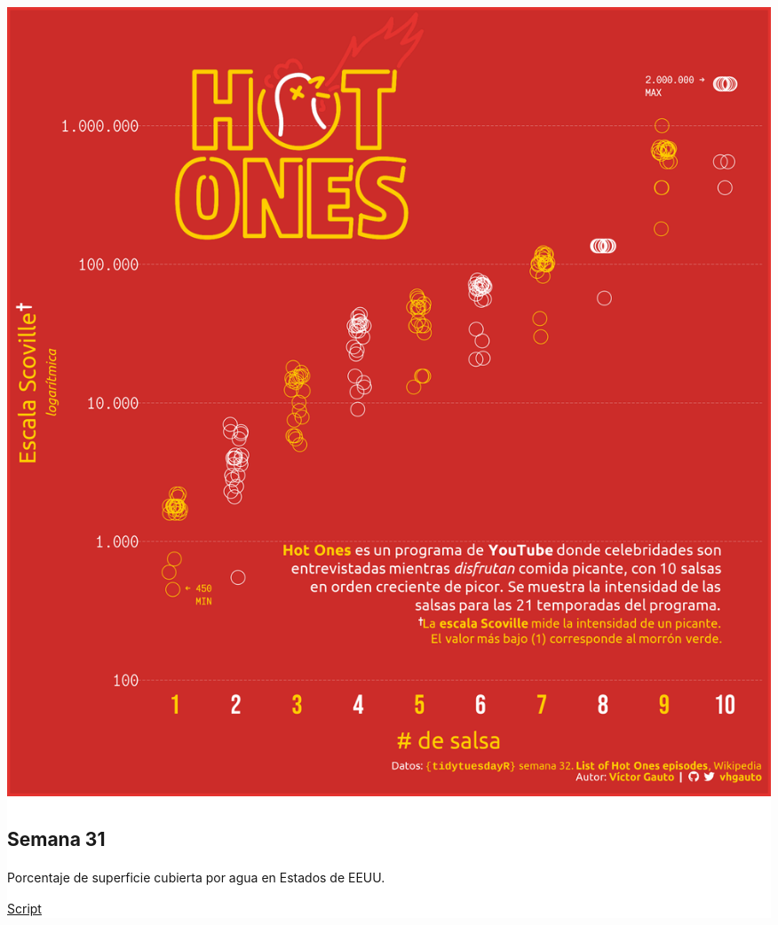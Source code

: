 ![](semana_32/viz.png)

## Semana 31

Porcentaje de superficie cubierta por agua en Estados de EEUU.

[Script](semana_31/2023-s31_script.R)
